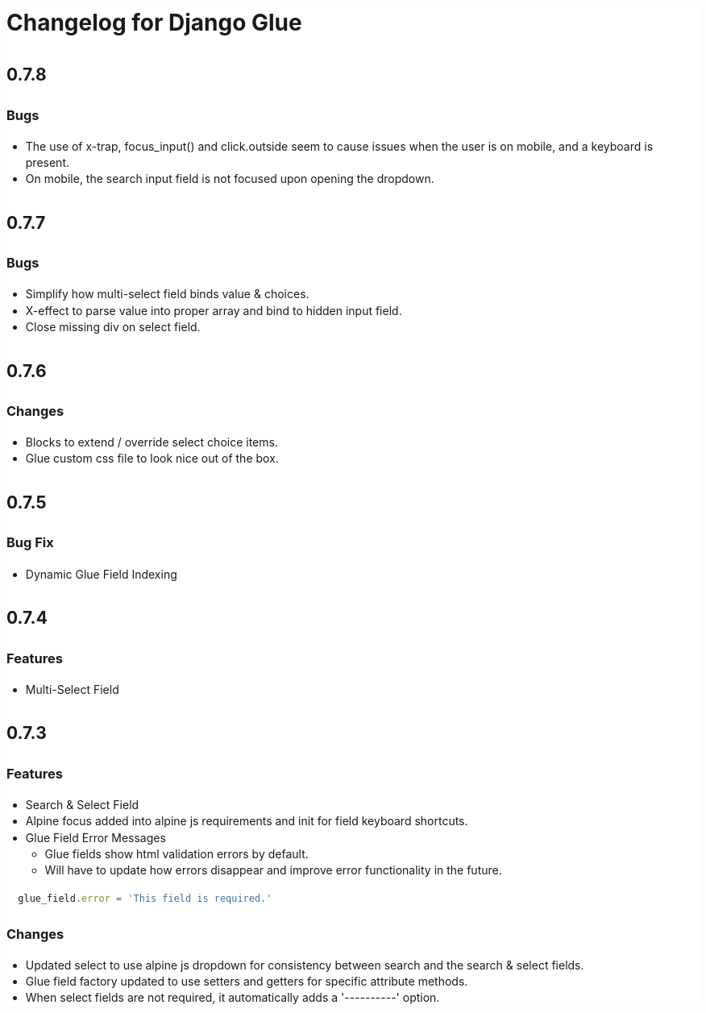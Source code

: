 # Changelog for Django Glue

## 0.7.8
### Bugs
- The use of x-trap, focus_input() and click.outside seem to cause issues when the user is on mobile, and a keyboard is present.
- On mobile, the search input field is not focused upon opening the dropdown.

## 0.7.7
### Bugs
- Simplify how multi-select field binds value & choices.
- X-effect to parse value into proper array and bind to hidden input field. 
- Close missing div on select field. 


## 0.7.6
### Changes
- Blocks to extend / override select choice items.
- Glue custom css file to look nice out of the box.


## 0.7.5
### Bug Fix
- Dynamic Glue Field Indexing

## 0.7.4
### Features
- Multi-Select Field

## 0.7.3
### Features 
- Search & Select Field
- Alpine focus added into alpine js requirements and init for field keyboard shortcuts.
- Glue Field Error Messages
  - Glue fields show html validation errors by default.
  - Will have to update how errors disappear and improve error functionality in the future.


```js
  glue_field.error = 'This field is required.'
```

### Changes
- Updated select to use alpine js dropdown for consistency between search and the search & select fields. 
- Glue field factory updated to use setters and getters for specific attribute methods.
- When select fields are not required, it automatically adds a '----------' option. 

